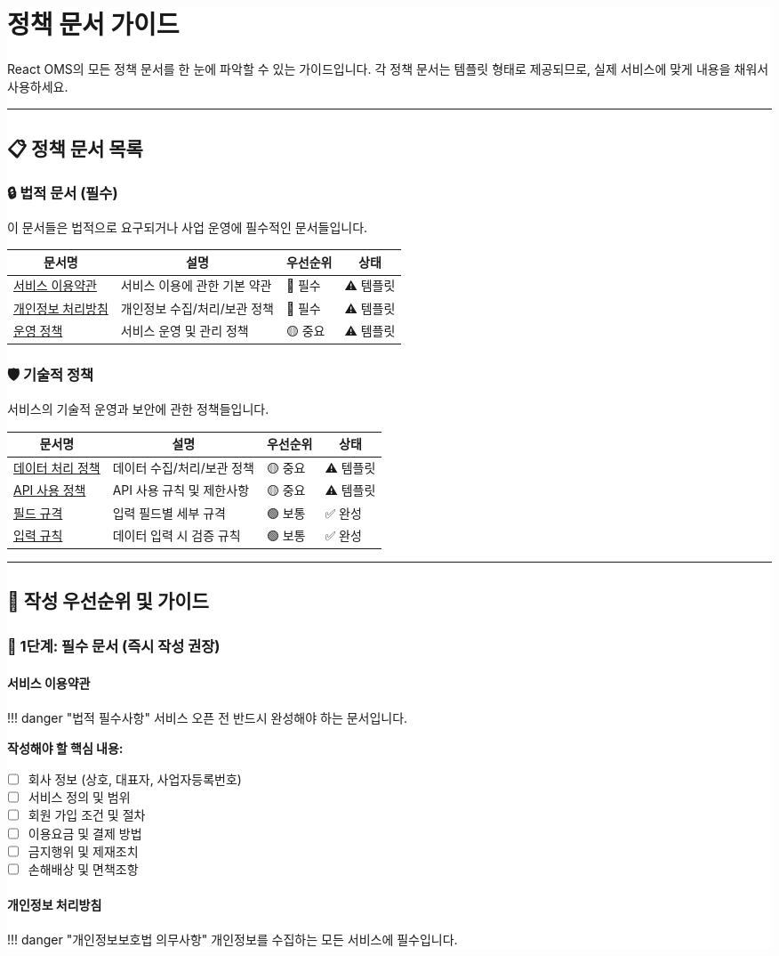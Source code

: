 # 정책 문서 가이드

React OMS의 모든 정책 문서를 한 눈에 파악할 수 있는 가이드입니다. 각 정책 문서는 템플릿 형태로 제공되므로, 실제 서비스에 맞게 내용을 채워서 사용하세요.

---

## 📋 정책 문서 목록

### 🔒 법적 문서 (필수)
이 문서들은 법적으로 요구되거나 사업 운영에 필수적인 문서들입니다.

| 문서명 | 설명 | 우선순위 | 상태 |
|--------|------|----------|------|
| [서비스 이용약관](terms-of-service.md) | 서비스 이용에 관한 기본 약관 | 🔴 필수 | ⚠️ 템플릿 |
| [개인정보 처리방침](privacy-policy.md) | 개인정보 수집/처리/보관 정책 | 🔴 필수 | ⚠️ 템플릿 |
| [운영 정책](operations-policy.md) | 서비스 운영 및 관리 정책 | 🟡 중요 | ⚠️ 템플릿 |

### 🛡️ 기술적 정책
서비스의 기술적 운영과 보안에 관한 정책들입니다.

| 문서명 | 설명 | 우선순위 | 상태 |
|--------|------|----------|------|
| [데이터 처리 정책](data-policy.md) | 데이터 수집/처리/보관 정책 | 🟡 중요 | ⚠️ 템플릿 |
| [API 사용 정책](api-policy.md) | API 사용 규칙 및 제한사항 | 🟡 중요 | ⚠️ 템플릿 |
| [필드 규격](field-specs.md) | 입력 필드별 세부 규격 | 🟢 보통 | ✅ 완성 |
| [입력 규칙](input-rules.md) | 데이터 입력 시 검증 규칙 | 🟢 보통 | ✅ 완성 |

---

## 📝 작성 우선순위 및 가이드

### 🔴 1단계: 필수 문서 (즉시 작성 권장)

#### 서비스 이용약관
!!! danger "법적 필수사항"
    서비스 오픈 전 반드시 완성해야 하는 문서입니다.

**작성해야 할 핵심 내용:**
- [ ] 회사 정보 (상호, 대표자, 사업자등록번호)
- [ ] 서비스 정의 및 범위
- [ ] 회원 가입 조건 및 절차
- [ ] 이용요금 및 결제 방법
- [ ] 금지행위 및 제재조치
- [ ] 손해배상 및 면책조항

#### 개인정보 처리방침
!!! danger "개인정보보호법 의무사항"
    개인정보를 수집하는 모든 서비스에 필수입니다.
